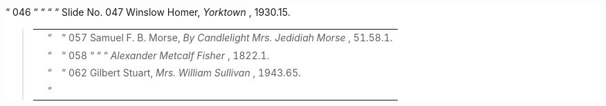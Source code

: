 </td>
<td>
“ 046 “ “ “ “
</td>
</tr>
</table>
</dl>
</blockquote>
Slide No. 047 Winslow Homer,
<i>
Yorktown
</i>
, 1930.15.
<blockquote>
<dl>
<table border="0">
<tr>
<td>
</td>
<td>
“
</td>
<td>
“ 057 Samuel F. B. Morse,
<i>
By Candlelight Mrs. Jedidiah Morse
</i>
, 51.58.1.
</td>
</tr>
<tr>
<td>
</td>
<td>
“
</td>
<td>
“ 058 “ “ “
<i>
Alexander Metcalf Fisher
</i>
, 1822.1.
</td>
</tr>
<tr>
<td>
</td>
<td>
“
</td>
<td>
“ 062 Gilbert Stuart,
<i>
Mrs. William Sullivan
</i>
, 1943.65.
</td>
</tr>
<tr>
<td>
</td>
<td>
“
</td>